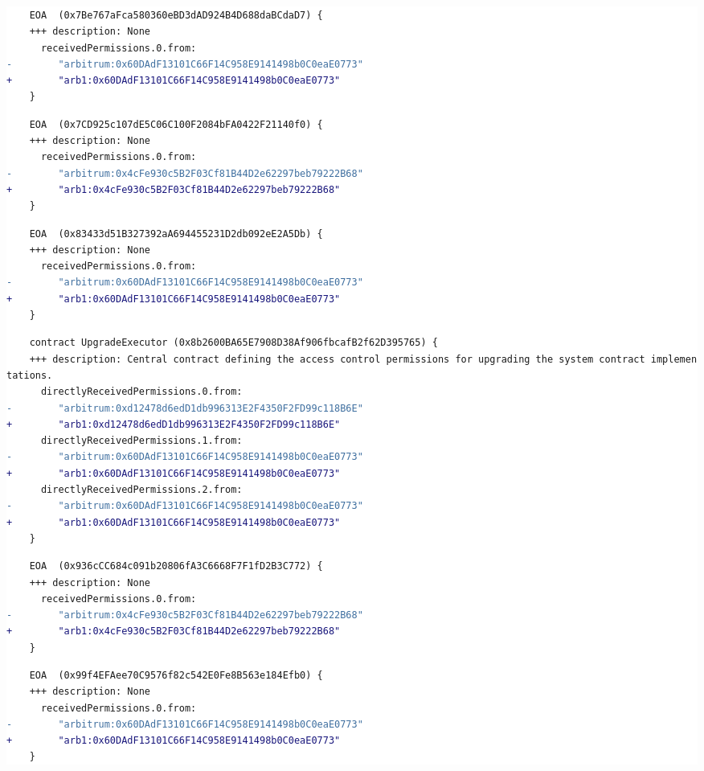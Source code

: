 ```diff
    EOA  (0x7Be767aFca580360eBD3dAD924B4D688daBCdaD7) {
    +++ description: None
      receivedPermissions.0.from:
-        "arbitrum:0x60DAdF13101C66F14C958E9141498b0C0eaE0773"
+        "arb1:0x60DAdF13101C66F14C958E9141498b0C0eaE0773"
    }
```

```diff
    EOA  (0x7CD925c107dE5C06C100F2084bFA0422F21140f0) {
    +++ description: None
      receivedPermissions.0.from:
-        "arbitrum:0x4cFe930c5B2F03Cf81B44D2e62297beb79222B68"
+        "arb1:0x4cFe930c5B2F03Cf81B44D2e62297beb79222B68"
    }
```

```diff
    EOA  (0x83433d51B327392aA694455231D2db092eE2A5Db) {
    +++ description: None
      receivedPermissions.0.from:
-        "arbitrum:0x60DAdF13101C66F14C958E9141498b0C0eaE0773"
+        "arb1:0x60DAdF13101C66F14C958E9141498b0C0eaE0773"
    }
```

```diff
    contract UpgradeExecutor (0x8b2600BA65E7908D38Af906fbcafB2f62D395765) {
    +++ description: Central contract defining the access control permissions for upgrading the system contract implementations.
      directlyReceivedPermissions.0.from:
-        "arbitrum:0xd12478d6edD1db996313E2F4350F2FD99c118B6E"
+        "arb1:0xd12478d6edD1db996313E2F4350F2FD99c118B6E"
      directlyReceivedPermissions.1.from:
-        "arbitrum:0x60DAdF13101C66F14C958E9141498b0C0eaE0773"
+        "arb1:0x60DAdF13101C66F14C958E9141498b0C0eaE0773"
      directlyReceivedPermissions.2.from:
-        "arbitrum:0x60DAdF13101C66F14C958E9141498b0C0eaE0773"
+        "arb1:0x60DAdF13101C66F14C958E9141498b0C0eaE0773"
    }
```

```diff
    EOA  (0x936cCC684c091b20806fA3C6668F7F1fD2B3C772) {
    +++ description: None
      receivedPermissions.0.from:
-        "arbitrum:0x4cFe930c5B2F03Cf81B44D2e62297beb79222B68"
+        "arb1:0x4cFe930c5B2F03Cf81B44D2e62297beb79222B68"
    }
```

```diff
    EOA  (0x99f4EFAee70C9576f82c542E0Fe8B563e184Efb0) {
    +++ description: None
      receivedPermissions.0.from:
-        "arbitrum:0x60DAdF13101C66F14C958E9141498b0C0eaE0773"
+        "arb1:0x60DAdF13101C66F14C958E9141498b0C0eaE0773"
    }
```
